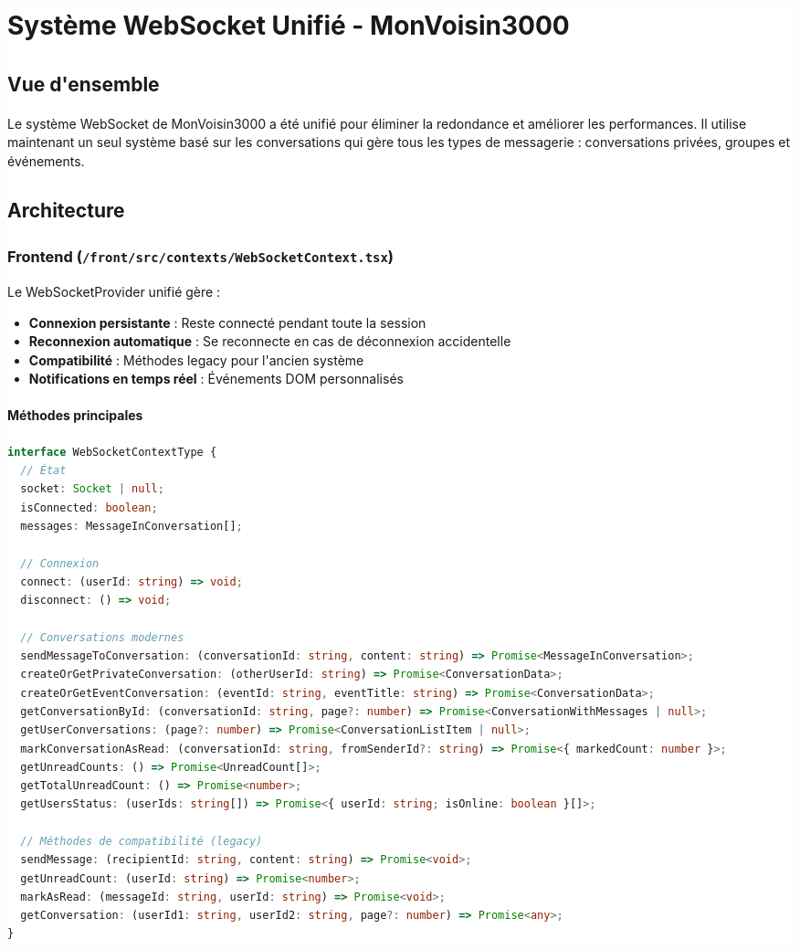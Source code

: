 # Système WebSocket Unifié - MonVoisin3000

## Vue d'ensemble

Le système WebSocket de MonVoisin3000 a été unifié pour éliminer la redondance et améliorer les performances. Il utilise maintenant un seul système basé sur les conversations qui gère tous les types de messagerie : conversations privées, groupes et événements.

## Architecture

### Frontend (`/front/src/contexts/WebSocketContext.tsx`)

Le WebSocketProvider unifié gère :
- **Connexion persistante** : Reste connecté pendant toute la session
- **Reconnexion automatique** : Se reconnecte en cas de déconnexion accidentelle
- **Compatibilité** : Méthodes legacy pour l'ancien système
- **Notifications en temps réel** : Événements DOM personnalisés

#### Méthodes principales

```typescript
interface WebSocketContextType {
  // État
  socket: Socket | null;
  isConnected: boolean;
  messages: MessageInConversation[];
  
  // Connexion
  connect: (userId: string) => void;
  disconnect: () => void;
  
  // Conversations modernes
  sendMessageToConversation: (conversationId: string, content: string) => Promise<MessageInConversation>;
  createOrGetPrivateConversation: (otherUserId: string) => Promise<ConversationData>;
  createOrGetEventConversation: (eventId: string, eventTitle: string) => Promise<ConversationData>;
  getConversationById: (conversationId: string, page?: number) => Promise<ConversationWithMessages | null>;
  getUserConversations: (page?: number) => Promise<ConversationListItem | null>;
  markConversationAsRead: (conversationId: string, fromSenderId?: string) => Promise<{ markedCount: number }>;
  getUnreadCounts: () => Promise<UnreadCount[]>;
  getTotalUnreadCount: () => Promise<number>;
  getUsersStatus: (userIds: string[]) => Promise<{ userId: string; isOnline: boolean }[]>;
  
  // Méthodes de compatibilité (legacy)
  sendMessage: (recipientId: string, content: string) => Promise<void>;
  getUnreadCount: (userId: string) => Promise<number>;
  markAsRead: (messageId: string, userId: string) => Promise<void>;
  getConversation: (userId1: string, userId2: string, page?: number) => Promise<any>;
}
```
